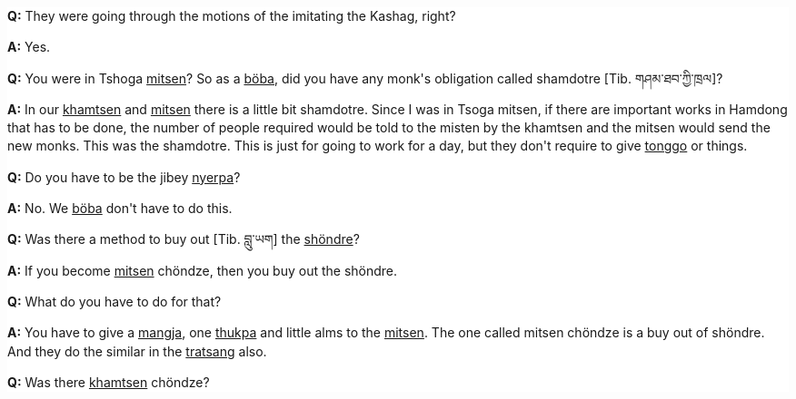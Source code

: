**Q:**  They were going through the motions of the imitating the Kashag, right?   

**A:**  Yes.   

**Q:**  You were in Tshoga <a href="#" data-tooltip="[tib. མི་ཚན]** A sub-unit of a khamtsen.">mitsen</a>? So as a <a href="#" data-tooltip="[tib. བོད་པ]** 1. A person from Central Tibet (tib. དབུས) or sometimes someone from political Tibet in contrast to persons from Kham and Amdo. 2. Böpa is also used nowadays as a general name for all ethnic Tibetans.">böba</a>, did you have any monk's obligation called shamdotre [Tib. གཤམ་ཐབ་ཀྱི་ཁྲལ]?   

**A:**  In our <a href="#" data-tooltip="[tib. ཁང་ཚན]** A monastic residential unit in which monks from specific geographic areas lived. These were corporate entities with property and internal officials. Some large khamtsen had smaller subordinate units called mi tshan. Khamtsen were part of tratsang (colleges). For example, Hamdong Khamtsen was part of Gomang College in Drepung Monastery.">khamtsen</a> and <a href="#" data-tooltip="[tib. མི་ཚན]** A sub-unit of a khamtsen.">mitsen</a> there is a little bit shamdotre. Since I was in Tsoga mitsen, if there are important works in Hamdong that has to be done, the number of people required would be told to the misten by the khamtsen and the mitsen would send the new monks. This was the shamdotre. This is just for going to work for a day, but they don't require to give <a href="#" data-tooltip="[tib. གཏོང་སྒོ]** A monastic obligation to provide the food and other necessary items served at a monastic prayer assembly meeting or some other rite; this was often a required obligation for monastic officials at the end of their term of office.">tonggo</a> or things.   

**Q:**  Do you have to be the jibey <a href="#" data-tooltip="[tib. གཉེར་པ]** A steward or manager. In some monasteries, the nyerpa was in charge of storerooms under the authority of a higher manager called a chandzö.">nyerpa</a>?   

**A:**  No. We <a href="#" data-tooltip="[tib. བོད་པ]** 1. A person from Central Tibet (tib. དབུས) or sometimes someone from political Tibet in contrast to persons from Kham and Amdo. 2. Böpa is also used nowadays as a general name for all ethnic Tibetans.">böba</a> don't have to do this.   

**Q:**  Was there a method to buy out [Tib. བླུ་ཡག] the <a href="#" data-tooltip="[tib. གཞོན་ཁྲལ]** The work obligations all young monks have to do for the monastery (it literally means &quot;youth tax&quot;).">shöndre</a>?   

**A:**  If you become <a href="#" data-tooltip="[tib. མི་ཚན]** A sub-unit of a khamtsen.">mitsen</a> chöndze, then you buy out the shöndre.   

**Q:**  What do you have to do for that?   

**A:**  You have to give a <a href="#" data-tooltip="[tib. མང་ཇ]** The morning tea served to monks from all the monastic colleges at the main prayer assembly hall.">mangja</a>, one <a href="#" data-tooltip="[tib. ཐུག་པ]** 1. A porridge or gruel-like soup typically made with tsamba, and if available, meat and cheese. 2. Noodle dishes in broth.">thukpa</a> and little alms to the <a href="#" data-tooltip="[tib. མི་ཚན]** A sub-unit of a khamtsen.">mitsen</a>. The one called mitsen chöndze is a buy out of shöndre. And they do the similar in the <a href="#" data-tooltip="[tib. གྲྭ་ཚང]** A &quot;college&quot; within a monastery, for example, in Drepung Monastery there were four main tratsang: Gomang, Loseling, Deyang and Ngagpa. These tratsang were property owning corporate entities and included monks who were organized into residential dormitories called Khamtsen.">tratsang</a> also.   

**Q:**  Was there <a href="#" data-tooltip="[tib. ཁང་ཚན]** A monastic residential unit in which monks from specific geographic areas lived. These were corporate entities with property and internal officials. Some large khamtsen had smaller subordinate units called mi tshan. Khamtsen were part of tratsang (colleges). For example, Hamdong Khamtsen was part of Gomang College in Drepung Monastery.">khamtsen</a> chöndze?   
